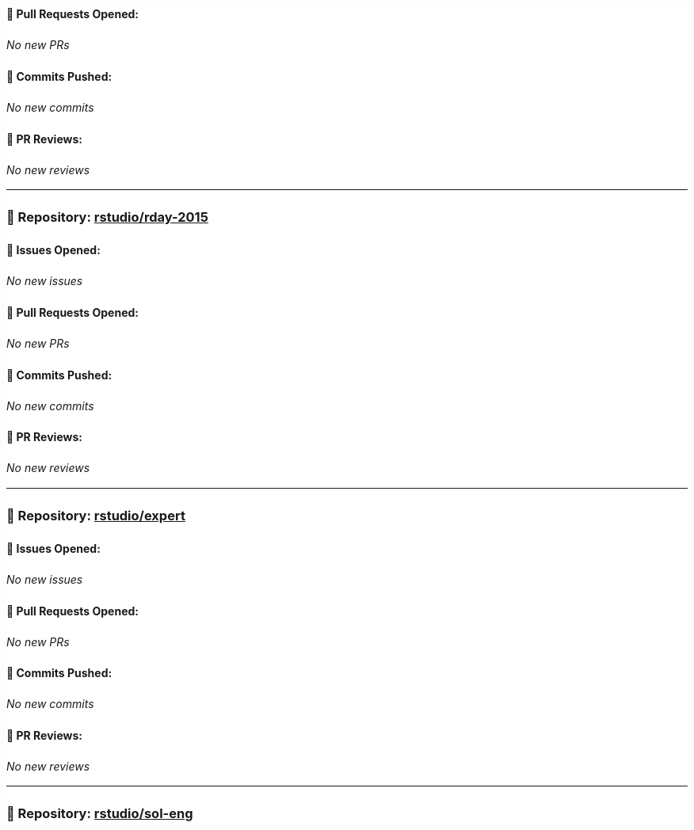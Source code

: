 
#### 🔀 Pull Requests Opened:
_No new PRs_


#### 💾 Commits Pushed:
_No new commits_


#### 📝 PR Reviews:
_No new reviews_


---
### 📌 Repository: [rstudio/rday-2015](https://github.com/rstudio/rday-2015)

#### 🐞 Issues Opened:
_No new issues_


#### 🔀 Pull Requests Opened:
_No new PRs_


#### 💾 Commits Pushed:
_No new commits_


#### 📝 PR Reviews:
_No new reviews_


---
### 📌 Repository: [rstudio/expert](https://github.com/rstudio/expert)

#### 🐞 Issues Opened:
_No new issues_


#### 🔀 Pull Requests Opened:
_No new PRs_


#### 💾 Commits Pushed:
_No new commits_


#### 📝 PR Reviews:
_No new reviews_


---
### 📌 Repository: [rstudio/sol-eng](https://github.com/rstudio/sol-eng)
